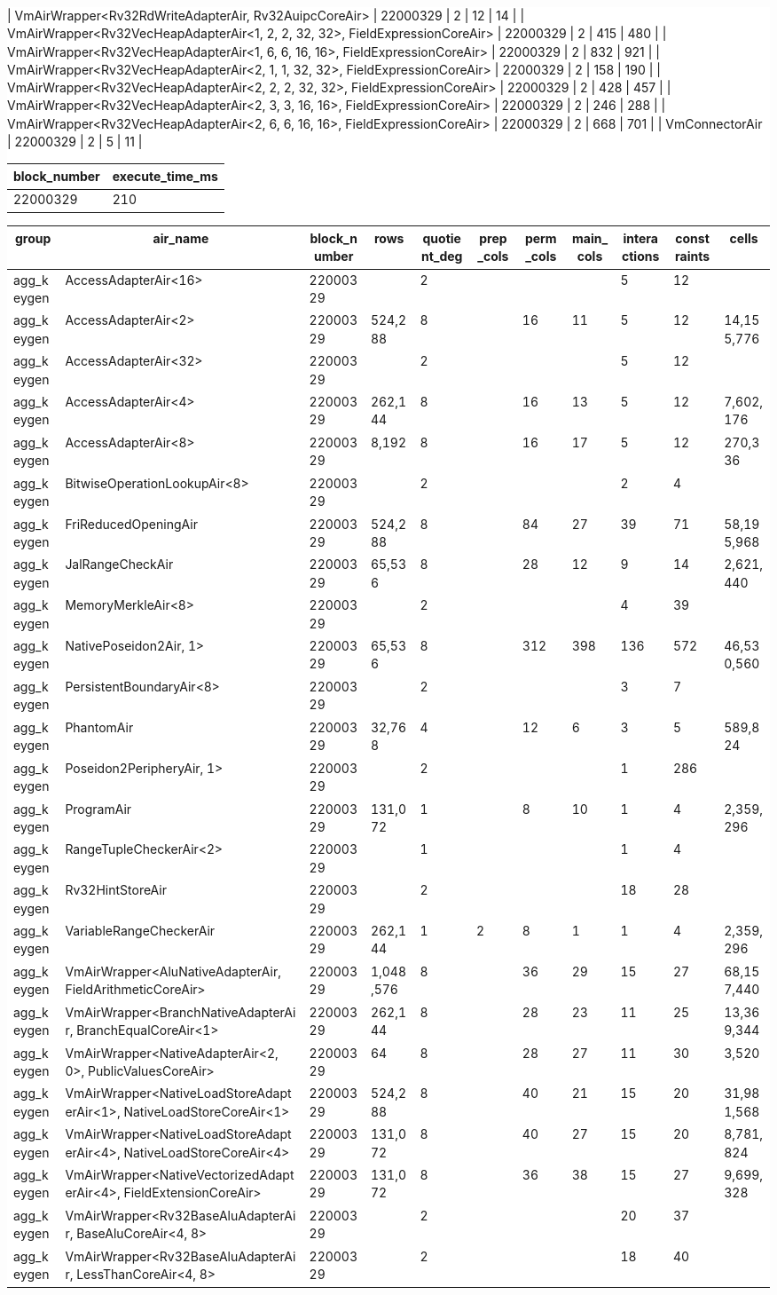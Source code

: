 | VmAirWrapper<Rv32RdWriteAdapterAir, Rv32AuipcCoreAir> | 22000329 | 2 | 12 | 14 | 
| VmAirWrapper<Rv32VecHeapAdapterAir<1, 2, 2, 32, 32>, FieldExpressionCoreAir> | 22000329 | 2 | 415 | 480 | 
| VmAirWrapper<Rv32VecHeapAdapterAir<1, 6, 6, 16, 16>, FieldExpressionCoreAir> | 22000329 | 2 | 832 | 921 | 
| VmAirWrapper<Rv32VecHeapAdapterAir<2, 1, 1, 32, 32>, FieldExpressionCoreAir> | 22000329 | 2 | 158 | 190 | 
| VmAirWrapper<Rv32VecHeapAdapterAir<2, 2, 2, 32, 32>, FieldExpressionCoreAir> | 22000329 | 2 | 428 | 457 | 
| VmAirWrapper<Rv32VecHeapAdapterAir<2, 3, 3, 16, 16>, FieldExpressionCoreAir> | 22000329 | 2 | 246 | 288 | 
| VmAirWrapper<Rv32VecHeapAdapterAir<2, 6, 6, 16, 16>, FieldExpressionCoreAir> | 22000329 | 2 | 668 | 701 | 
| VmConnectorAir | 22000329 | 2 | 5 | 11 | 

| block_number | execute_time_ms |
| --- | --- |
| 22000329 | 210 | 

| group | air_name | block_number | rows | quotient_deg | prep_cols | perm_cols | main_cols | interactions | constraints | cells |
| --- | --- | --- | --- | --- | --- | --- | --- | --- | --- | --- |
| agg_keygen | AccessAdapterAir<16> | 22000329 |  | 2 |  |  |  | 5 | 12 |  | 
| agg_keygen | AccessAdapterAir<2> | 22000329 | 524,288 | 8 |  | 16 | 11 | 5 | 12 | 14,155,776 | 
| agg_keygen | AccessAdapterAir<32> | 22000329 |  | 2 |  |  |  | 5 | 12 |  | 
| agg_keygen | AccessAdapterAir<4> | 22000329 | 262,144 | 8 |  | 16 | 13 | 5 | 12 | 7,602,176 | 
| agg_keygen | AccessAdapterAir<8> | 22000329 | 8,192 | 8 |  | 16 | 17 | 5 | 12 | 270,336 | 
| agg_keygen | BitwiseOperationLookupAir<8> | 22000329 |  | 2 |  |  |  | 2 | 4 |  | 
| agg_keygen | FriReducedOpeningAir | 22000329 | 524,288 | 8 |  | 84 | 27 | 39 | 71 | 58,195,968 | 
| agg_keygen | JalRangeCheckAir | 22000329 | 65,536 | 8 |  | 28 | 12 | 9 | 14 | 2,621,440 | 
| agg_keygen | MemoryMerkleAir<8> | 22000329 |  | 2 |  |  |  | 4 | 39 |  | 
| agg_keygen | NativePoseidon2Air<BabyBearParameters>, 1> | 22000329 | 65,536 | 8 |  | 312 | 398 | 136 | 572 | 46,530,560 | 
| agg_keygen | PersistentBoundaryAir<8> | 22000329 |  | 2 |  |  |  | 3 | 7 |  | 
| agg_keygen | PhantomAir | 22000329 | 32,768 | 4 |  | 12 | 6 | 3 | 5 | 589,824 | 
| agg_keygen | Poseidon2PeripheryAir<BabyBearParameters>, 1> | 22000329 |  | 2 |  |  |  | 1 | 286 |  | 
| agg_keygen | ProgramAir | 22000329 | 131,072 | 1 |  | 8 | 10 | 1 | 4 | 2,359,296 | 
| agg_keygen | RangeTupleCheckerAir<2> | 22000329 |  | 1 |  |  |  | 1 | 4 |  | 
| agg_keygen | Rv32HintStoreAir | 22000329 |  | 2 |  |  |  | 18 | 28 |  | 
| agg_keygen | VariableRangeCheckerAir | 22000329 | 262,144 | 1 | 2 | 8 | 1 | 1 | 4 | 2,359,296 | 
| agg_keygen | VmAirWrapper<AluNativeAdapterAir, FieldArithmeticCoreAir> | 22000329 | 1,048,576 | 8 |  | 36 | 29 | 15 | 27 | 68,157,440 | 
| agg_keygen | VmAirWrapper<BranchNativeAdapterAir, BranchEqualCoreAir<1> | 22000329 | 262,144 | 8 |  | 28 | 23 | 11 | 25 | 13,369,344 | 
| agg_keygen | VmAirWrapper<NativeAdapterAir<2, 0>, PublicValuesCoreAir> | 22000329 | 64 | 8 |  | 28 | 27 | 11 | 30 | 3,520 | 
| agg_keygen | VmAirWrapper<NativeLoadStoreAdapterAir<1>, NativeLoadStoreCoreAir<1> | 22000329 | 524,288 | 8 |  | 40 | 21 | 15 | 20 | 31,981,568 | 
| agg_keygen | VmAirWrapper<NativeLoadStoreAdapterAir<4>, NativeLoadStoreCoreAir<4> | 22000329 | 131,072 | 8 |  | 40 | 27 | 15 | 20 | 8,781,824 | 
| agg_keygen | VmAirWrapper<NativeVectorizedAdapterAir<4>, FieldExtensionCoreAir> | 22000329 | 131,072 | 8 |  | 36 | 38 | 15 | 27 | 9,699,328 | 
| agg_keygen | VmAirWrapper<Rv32BaseAluAdapterAir, BaseAluCoreAir<4, 8> | 22000329 |  | 2 |  |  |  | 20 | 37 |  | 
| agg_keygen | VmAirWrapper<Rv32BaseAluAdapterAir, LessThanCoreAir<4, 8> | 22000329 |  | 2 |  |  |  | 18 | 40 |  | 